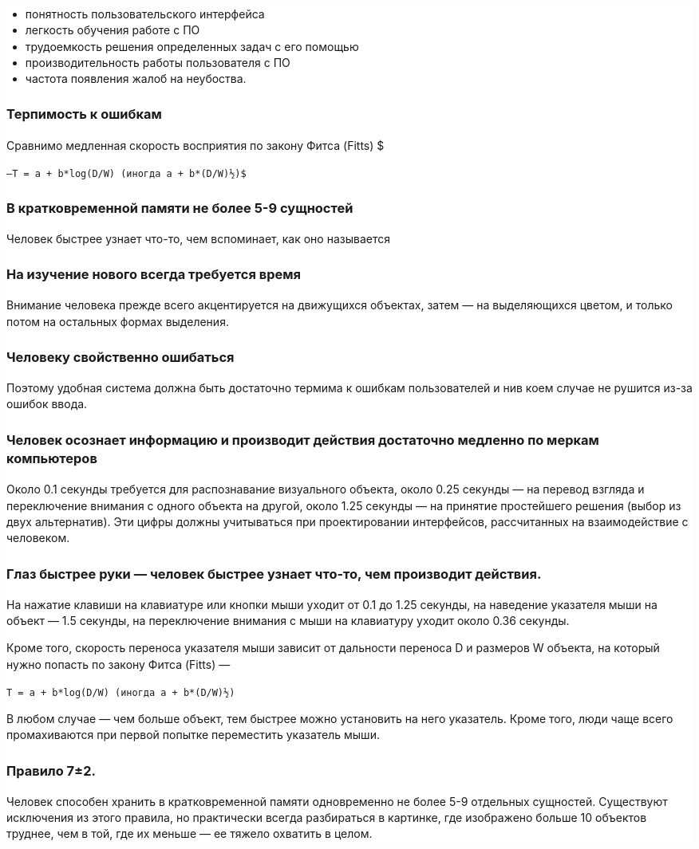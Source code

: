 - понятность пользовательского интерфейса
- легкость обучения работе с ПО
- трудоемкость решения определенных задач с его помощью
- производительность работы пользователя с ПО
- частота появления жалоб на неубоства.

### Терпимость к ошибкам

Сравнимо медленная скорость восприятия по закону Фитса (Fitts) $
	
	—T = a + b*log(D/W) (иногда a + b*(D/W)½)$
	
### В кратковременной памяти не более 5-9 сущностей

Человек быстрее узнает что-то, чем вспоминает, как оно называется

### На изучение нового всегда требуется время

Внимание человека прежде всего акцентируется на движущихся объектах, затем — на выделяющихся цветом, и только потом на остальных формах выделения.

### Человеку свойственно ошибаться

Поэтому удобная система должна быть достаточно термима к ошибкам пользователей  и нив коем случае не рушится из-за ошибок ввода.

### Человек осознает информацию и производит действия достаточно медленно по меркам компьютеров

Около 0.1 секунды требуется для распознавание визуального объекта, около 0.25 секунды — на перевод взгляда и переключение внимания с одного объекта на другой, около 1.25 секунды — на принятие простейшего решения (выбор из двух альтернатив). Эти цифры должны учитываться при проектировании интерфейсов, рассчитанных на взаимодействие с человеком.

### Глаз быстрее руки — человек быстрее узнает что-то, чем производит действия.

На нажатие клавиши на клавиатуре или кнопки мыши уходит от 0.1 до 1.25 секунды, на наведение указателя мыши на объект — 1.5 секунды, на переключение внимания с мыши на клавиатуру уходит около 0.36 секунды.

Кроме того, скорость переноса указателя мыши зависит от дальности переноса D и размеров W объекта, на который нужно попасть по закону Фитса (Fitts) —

	T = a + b*log(D/W) (иногда a + b*(D/W)½)
	
В любом случае — чем больше объект, тем быстрее можно установить на него указатель. Кроме того, люди чаще всего промахиваются при первой попытке переместить указатель мыши.

### Правило 7±2.

Человек способен хранить в кратковременной памяти одновременно не более 5-9 отдельных сущностей. Существуют исключения из этого правила, но практически всегда разбираться в картинке, где изображено больше 10 объектов труднее, чем в той, где их меньше — ее тяжело охватить в целом.
